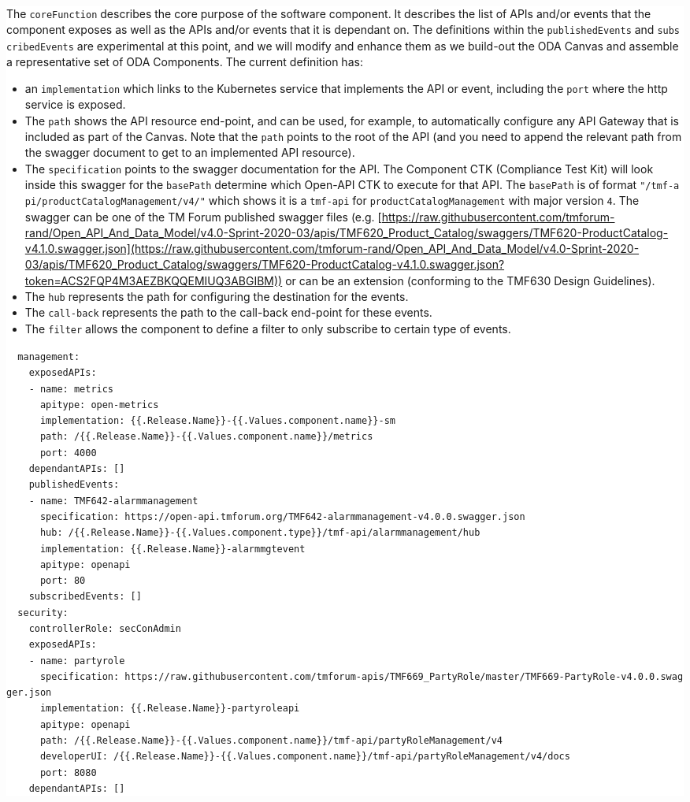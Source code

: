 The `coreFunction` describes the core purpose of the software component. It describes the list of APIs and/or events that the component exposes as well as the APIs and/or events that it is dependant on. The definitions within the `publishedEvents` and `subscribedEvents` are experimental at this point, and we will modify and enhance them as we build-out the ODA Canvas and assemble a representative set of ODA Components. The current definition has:
* an `implementation` which links to the Kubernetes service that implements the API or event, including the `port` where the http service is exposed. 
* The `path` shows the API resource end-point, and can be used, for example, to automatically configure any API Gateway that is included as part of the Canvas. Note that the `path` points to the root of the API (and you need to append the relevant path from the swagger document to get to an implemented API resource). 
* The `specification` points to the swagger documentation for the API. The Component CTK (Compliance Test Kit) will look inside this swagger for the `basePath` determine which Open-API CTK to execute for that API. The `basePath` is of format `"/tmf-api/productCatalogManagement/v4/"` which shows it is a `tmf-api` for `productCatalogManagement` with major version `4`. The swagger can be one of the TM Forum published swagger files (e.g. [https://raw.githubusercontent.com/tmforum-rand/Open_API_And_Data_Model/v4.0-Sprint-2020-03/apis/TMF620_Product_Catalog/swaggers/TMF620-ProductCatalog-v4.1.0.swagger.json](https://raw.githubusercontent.com/tmforum-rand/Open_API_And_Data_Model/v4.0-Sprint-2020-03/apis/TMF620_Product_Catalog/swaggers/TMF620-ProductCatalog-v4.1.0.swagger.json?token=ACS2FQP4M3AEZBKQQEMIUQ3ABGIBM)) or can be an extension (conforming to the TMF630 Design Guidelines).
* The `hub` represents the path for configuring the destination for the events.
* The `call-back` represents the path to the call-back end-point for these events.
* The `filter` allows the component to define a filter to only subscribe to certain type of events.



```
  management:
    exposedAPIs:
    - name: metrics
      apitype: open-metrics
      implementation: {{.Release.Name}}-{{.Values.component.name}}-sm
      path: /{{.Release.Name}}-{{.Values.component.name}}/metrics
      port: 4000    
    dependantAPIs: []
    publishedEvents: 
    - name: TMF642-alarmmanagement
      specification: https://open-api.tmforum.org/TMF642-alarmmanagement-v4.0.0.swagger.json
      hub: /{{.Release.Name}}-{{.Values.component.type}}/tmf-api/alarmmanagement/hub
      implementation: {{.Release.Name}}-alarmmgtevent
      apitype: openapi
      port: 80
    subscribedEvents: []
  security:
    controllerRole: secConAdmin
    exposedAPIs:
    - name: partyrole
      specification: https://raw.githubusercontent.com/tmforum-apis/TMF669_PartyRole/master/TMF669-PartyRole-v4.0.0.swagger.json
      implementation: {{.Release.Name}}-partyroleapi
      apitype: openapi
      path: /{{.Release.Name}}-{{.Values.component.name}}/tmf-api/partyRoleManagement/v4
      developerUI: /{{.Release.Name}}-{{.Values.component.name}}/tmf-api/partyRoleManagement/v4/docs
      port: 8080 
    dependantAPIs: []
```
